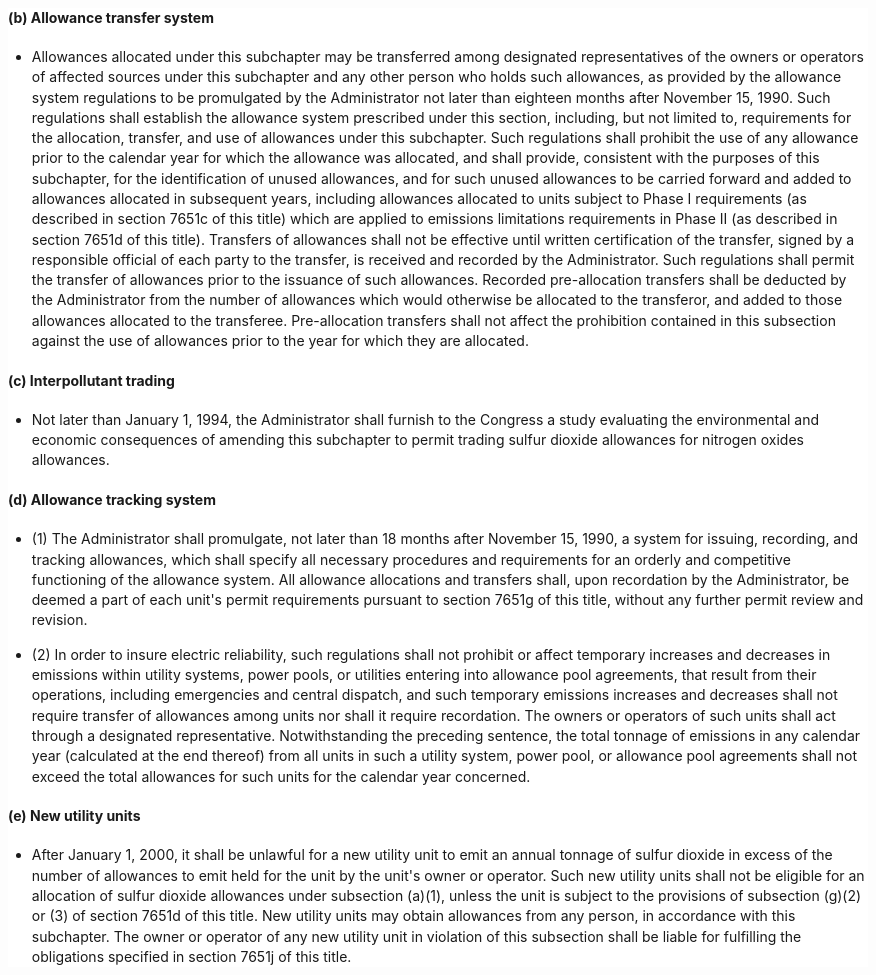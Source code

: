 #### (b) Allowance transfer system
* Allowances allocated under this subchapter may be transferred among designated representatives of the owners or operators of affected sources under this subchapter and any other person who holds such allowances, as provided by the allowance system regulations to be promulgated by the Administrator not later than eighteen months after November 15, 1990. Such regulations shall establish the allowance system prescribed under this section, including, but not limited to, requirements for the allocation, transfer, and use of allowances under this subchapter. Such regulations shall prohibit the use of any allowance prior to the calendar year for which the allowance was allocated, and shall provide, consistent with the purposes of this subchapter, for the identification of unused allowances, and for such unused allowances to be carried forward and added to allowances allocated in subsequent years, including allowances allocated to units subject to Phase I requirements (as described in section 7651c of this title) which are applied to emissions limitations requirements in Phase II (as described in section 7651d of this title). Transfers of allowances shall not be effective until written certification of the transfer, signed by a responsible official of each party to the transfer, is received and recorded by the Administrator. Such regulations shall permit the transfer of allowances prior to the issuance of such allowances. Recorded pre-allocation transfers shall be deducted by the Administrator from the number of allowances which would otherwise be allocated to the transferor, and added to those allowances allocated to the transferee. Pre-allocation transfers shall not affect the prohibition contained in this subsection against the use of allowances prior to the year for which they are allocated.

#### (c) Interpollutant trading
* Not later than January 1, 1994, the Administrator shall furnish to the Congress a study evaluating the environmental and economic consequences of amending this subchapter to permit trading sulfur dioxide allowances for nitrogen oxides allowances.

#### (d) Allowance tracking system
* (1) The Administrator shall promulgate, not later than 18 months after November 15, 1990, a system for issuing, recording, and tracking allowances, which shall specify all necessary procedures and requirements for an orderly and competitive functioning of the allowance system. All allowance allocations and transfers shall, upon recordation by the Administrator, be deemed a part of each unit's permit requirements pursuant to section 7651g of this title, without any further permit review and revision.

* (2) In order to insure electric reliability, such regulations shall not prohibit or affect temporary increases and decreases in emissions within utility systems, power pools, or utilities entering into allowance pool agreements, that result from their operations, including emergencies and central dispatch, and such temporary emissions increases and decreases shall not require transfer of allowances among units nor shall it require recordation. The owners or operators of such units shall act through a designated representative. Notwithstanding the preceding sentence, the total tonnage of emissions in any calendar year (calculated at the end thereof) from all units in such a utility system, power pool, or allowance pool agreements shall not exceed the total allowances for such units for the calendar year concerned.

#### (e) New utility units
* After January 1, 2000, it shall be unlawful for a new utility unit to emit an annual tonnage of sulfur dioxide in excess of the number of allowances to emit held for the unit by the unit's owner or operator. Such new utility units shall not be eligible for an allocation of sulfur dioxide allowances under subsection (a)(1), unless the unit is subject to the provisions of subsection (g)(2) or (3) of section 7651d of this title. New utility units may obtain allowances from any person, in accordance with this subchapter. The owner or operator of any new utility unit in violation of this subsection shall be liable for fulfilling the obligations specified in section 7651j of this title.
